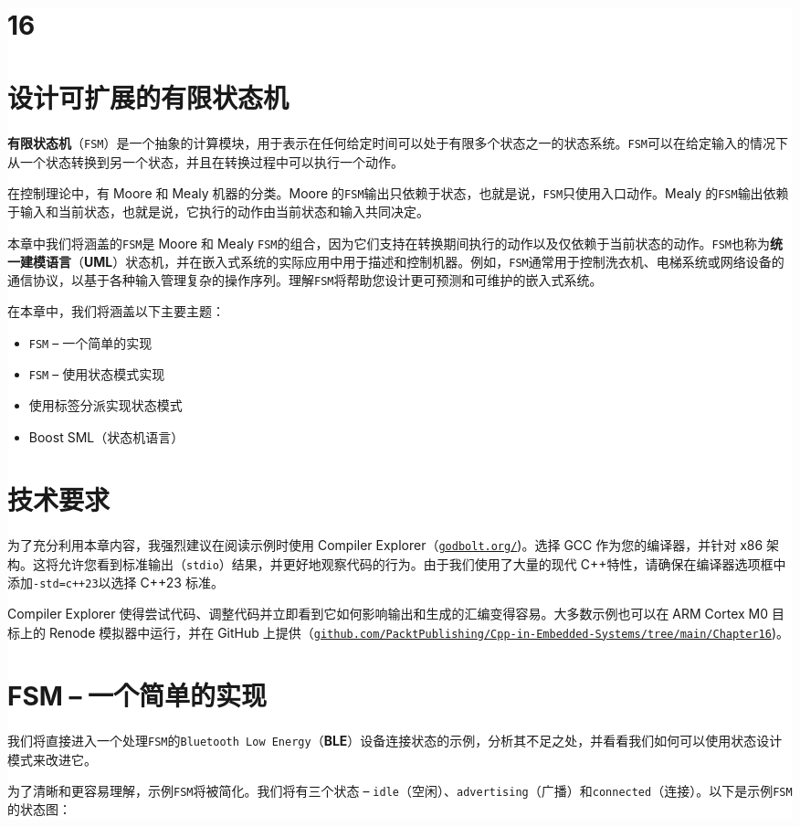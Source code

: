 # 16

# 设计可扩展的有限状态机

**有限状态机**（`FSM`）是一个抽象的计算模块，用于表示在任何给定时间可以处于有限多个状态之一的状态系统。`FSM`可以在给定输入的情况下从一个状态转换到另一个状态，并且在转换过程中可以执行一个动作。

在控制理论中，有 Moore 和 Mealy 机器的分类。Moore 的`FSM`输出只依赖于状态，也就是说，`FSM`只使用入口动作。Mealy 的`FSM`输出依赖于输入和当前状态，也就是说，它执行的动作由当前状态和输入共同决定。

本章中我们将涵盖的`FSM`是 Moore 和 Mealy `FSM`的组合，因为它们支持在转换期间执行的动作以及仅依赖于当前状态的动作。`FSM`也称为**统一建模语言**（**UML**）状态机，并在嵌入式系统的实际应用中用于描述和控制机器。例如，`FSM`通常用于控制洗衣机、电梯系统或网络设备的通信协议，以基于各种输入管理复杂的操作序列。理解`FSM`将帮助您设计更可预测和可维护的嵌入式系统。

在本章中，我们将涵盖以下主要主题：

+   `FSM` – 一个简单的实现

+   `FSM` – 使用状态模式实现

+   使用标签分派实现状态模式

+   Boost SML（状态机语言）

# 技术要求

为了充分利用本章内容，我强烈建议在阅读示例时使用 Compiler Explorer（[`godbolt.org/`](https://godbolt.org/))。选择 GCC 作为您的编译器，并针对 x86 架构。这将允许您看到标准输出（`stdio`）结果，并更好地观察代码的行为。由于我们使用了大量的现代 C++特性，请确保在编译器选项框中添加`-std=c++23`以选择 C++23 标准。

Compiler Explorer 使得尝试代码、调整代码并立即看到它如何影响输出和生成的汇编变得容易。大多数示例也可以在 ARM Cortex M0 目标上的 Renode 模拟器中运行，并在 GitHub 上提供（[`github.com/PacktPublishing/Cpp-in-Embedded-Systems/tree/main/Chapter16`](https://github.com/PacktPublishing/Cpp-in-Embedded-Systems/tree/main/Chapter16))。

# FSM – 一个简单的实现

我们将直接进入一个处理`FSM`的`Bluetooth Low Energy`（**BLE**）设备连接状态的示例，分析其不足之处，并看看我们如何可以使用状态设计模式来改进它。

为了清晰和更容易理解，示例`FSM`将被简化。我们将有三个状态 – `idle`（空闲）、`advertising`（广播）和`connected`（连接）。以下是示例`FSM`的状态图：
